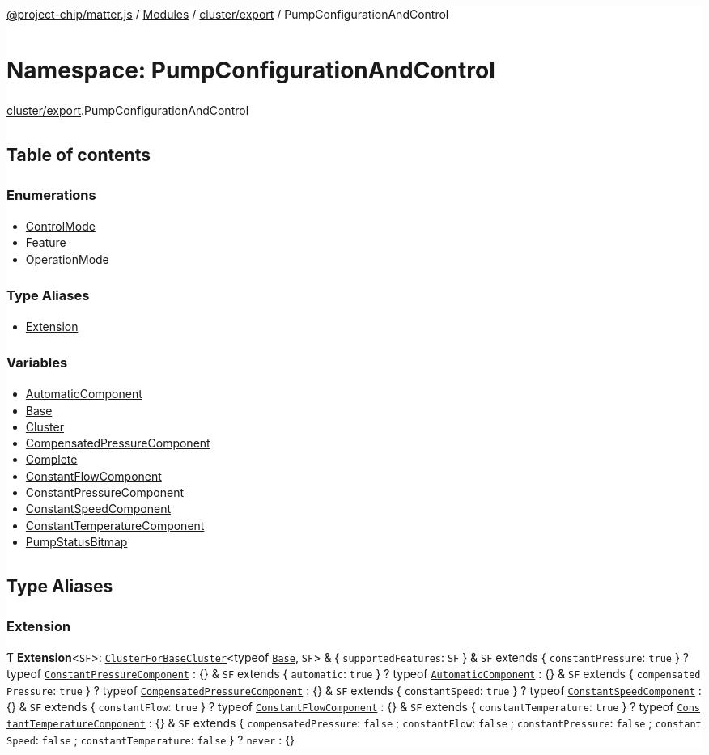 [@project-chip/matter.js](../README.md) / [Modules](../modules.md) / [cluster/export](cluster_export.md) / PumpConfigurationAndControl

# Namespace: PumpConfigurationAndControl

[cluster/export](cluster_export.md).PumpConfigurationAndControl

## Table of contents

### Enumerations

- [ControlMode](../enums/cluster_export.PumpConfigurationAndControl.ControlMode.md)
- [Feature](../enums/cluster_export.PumpConfigurationAndControl.Feature.md)
- [OperationMode](../enums/cluster_export.PumpConfigurationAndControl.OperationMode.md)

### Type Aliases

- [Extension](cluster_export.PumpConfigurationAndControl.md#extension)

### Variables

- [AutomaticComponent](cluster_export.PumpConfigurationAndControl.md#automaticcomponent)
- [Base](cluster_export.PumpConfigurationAndControl.md#base)
- [Cluster](cluster_export.PumpConfigurationAndControl.md#cluster)
- [CompensatedPressureComponent](cluster_export.PumpConfigurationAndControl.md#compensatedpressurecomponent)
- [Complete](cluster_export.PumpConfigurationAndControl.md#complete)
- [ConstantFlowComponent](cluster_export.PumpConfigurationAndControl.md#constantflowcomponent)
- [ConstantPressureComponent](cluster_export.PumpConfigurationAndControl.md#constantpressurecomponent)
- [ConstantSpeedComponent](cluster_export.PumpConfigurationAndControl.md#constantspeedcomponent)
- [ConstantTemperatureComponent](cluster_export.PumpConfigurationAndControl.md#constanttemperaturecomponent)
- [PumpStatusBitmap](cluster_export.PumpConfigurationAndControl.md#pumpstatusbitmap)

## Type Aliases

### Extension

Ƭ **Extension**<`SF`\>: [`ClusterForBaseCluster`](cluster_export.md#clusterforbasecluster)<typeof [`Base`](cluster_export.PumpConfigurationAndControl.md#base), `SF`\> & { `supportedFeatures`: `SF`  } & `SF` extends { `constantPressure`: ``true``  } ? typeof [`ConstantPressureComponent`](cluster_export.PumpConfigurationAndControl.md#constantpressurecomponent) : {} & `SF` extends { `automatic`: ``true``  } ? typeof [`AutomaticComponent`](cluster_export.PumpConfigurationAndControl.md#automaticcomponent) : {} & `SF` extends { `compensatedPressure`: ``true``  } ? typeof [`CompensatedPressureComponent`](cluster_export.PumpConfigurationAndControl.md#compensatedpressurecomponent) : {} & `SF` extends { `constantSpeed`: ``true``  } ? typeof [`ConstantSpeedComponent`](cluster_export.PumpConfigurationAndControl.md#constantspeedcomponent) : {} & `SF` extends { `constantFlow`: ``true``  } ? typeof [`ConstantFlowComponent`](cluster_export.PumpConfigurationAndControl.md#constantflowcomponent) : {} & `SF` extends { `constantTemperature`: ``true``  } ? typeof [`ConstantTemperatureComponent`](cluster_export.PumpConfigurationAndControl.md#constanttemperaturecomponent) : {} & `SF` extends { `compensatedPressure`: ``false`` ; `constantFlow`: ``false`` ; `constantPressure`: ``false`` ; `constantSpeed`: ``false`` ; `constantTemperature`: ``false``  } ? `never` : {}
